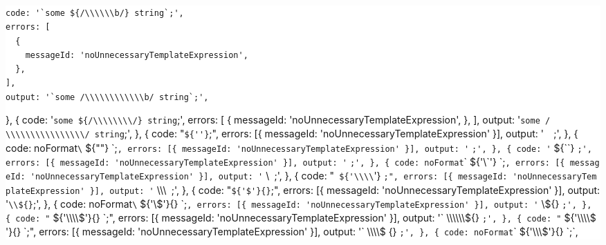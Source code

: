     code: '`some ${/\\\\\\b/} string`;',
    errors: [
      {
        messageId: 'noUnnecessaryTemplateExpression',
      },
    ],
    output: '`some /\\\\\\\\\\\\b/ string`;',
  },
  {
    code: '`some ${/\\\\\\\\/} string`;',
    errors: [
      {
        messageId: 'noUnnecessaryTemplateExpression',
      },
    ],
    output: '`some /\\\\\\\\\\\\\\\\/ string`;',
  },
  {
    code: "` ${''} `;",
    errors: [{ messageId: 'noUnnecessaryTemplateExpression' }],
    output: '`  `;',
  },
  {
    code: noFormat`\` \${""} \`;`,
    errors: [{ messageId: 'noUnnecessaryTemplateExpression' }],
    output: '`  `;',
  },
  {
    code: '` ${``} `;',
    errors: [{ messageId: 'noUnnecessaryTemplateExpression' }],
    output: '`  `;',
  },
  {
    code: noFormat`\` \${'\\\`'} \`;`,
    errors: [{ messageId: 'noUnnecessaryTemplateExpression' }],
    output: '` \\` `;',
  },
  {
    code: "` ${'\\\\`'} `;",
    errors: [{ messageId: 'noUnnecessaryTemplateExpression' }],
    output: '` \\\\\\` `;',
  },
  {
    code: "` ${'$'}{} `;",
    errors: [{ messageId: 'noUnnecessaryTemplateExpression' }],
    output: '` \\${} `;',
  },
  {
    code: noFormat`\` \${'\\$'}{} \`;`,
    errors: [{ messageId: 'noUnnecessaryTemplateExpression' }],
    output: '` \\${} `;',
  },
  {
    code: "` ${'\\\\$'}{} `;",
    errors: [{ messageId: 'noUnnecessaryTemplateExpression' }],
    output: '` \\\\\\${} `;',
  },
  {
    code: "` ${'\\\\$ '}{} `;",
    errors: [{ messageId: 'noUnnecessaryTemplateExpression' }],
    output: '` \\\\$ {} `;',
  },
  {
    code: noFormat`\` \${'\\\\\\$'}{} \`;`,